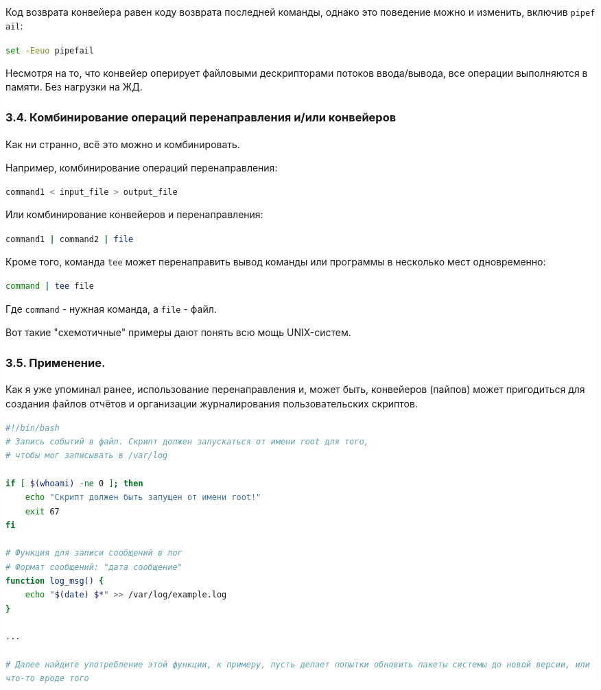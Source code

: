 Код возврата конвейера равен коду возврата последней команды, однако это поведение можно и изменить, включив `pipefail`:

```bash
set -Eeuo pipefail
```

Несмотря на то, что конвейер оперирует файловыми дескрипторами потоков ввода/вывода, все операции выполняются в памяти. Без нагрузки на ЖД.

### 3.4. Комбинирование операций перенаправления и/или конвейеров

Как ни странно, всё это можно и комбинировать.

Например, комбинирование операций перенаправления:

```bash
command1 < input_file > output_file
```

Или комбинирование конвейеров и перенаправления:

```bash
command1 | command2 | file
```

Кроме того, команда `tee` может перенаправить вывод команды или программы в несколько мест одновременно:

```bash
command | tee file
```

Где `command` - нужная команда, а `file` - файл.

Вот такие "схемотичные" примеры дают понять всю мощь UNIX-систем.

### 3.5. Применение.

Как я уже упоминал ранее, использование перенаправления и, может быть, конвейеров (пайпов) может пригодиться для создания файлов отчётов и организации журналирования пользовательских скриптов.

```bash
#!/bin/bash
# Запись событий в файл. Скрипт должен запускаться от имени root для того,
# чтобы мог записывать в /var/log

if [ $(whoami) -ne 0 ]; then
    echo "Скрипт должен быть запущен от имени root!"
    exit 67
fi

# Функция для записи сообщений в лог
# Формат сообщений: "дата сообщение"
function log_msg() {
    echo "$(date) $*" >> /var/log/example.log
}

...

# Далее найдите употребление этой функции, к примеру, пусть делает попытки обновить пакеты системы до новой версии, или что-то вроде того
```
